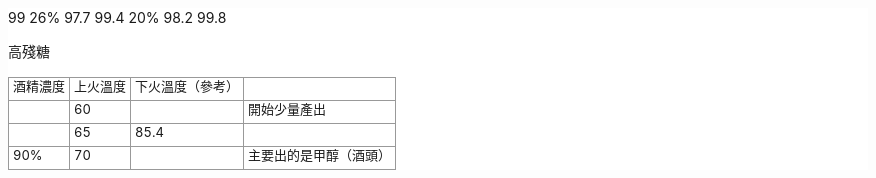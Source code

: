 <td style="border:1px solid #999; min-width: 50px;height: 22px;line-height: 16px;padding: 0 4px 0 4px;" class="added">99</td>
<td style="border:1px solid #999; min-width: 50px;height: 22px;line-height: 16px;padding: 0 4px 0 4px;" class="added"></td>
</tr>
<tr><td style="border:1px solid #999; min-width: 50px;height: 22px;line-height: 16px;padding: 0 4px 0 4px;" class="added">26%</td>
<td style="border:1px solid #999; min-width: 50px;height: 22px;line-height: 16px;padding: 0 4px 0 4px;" class="added">97.7</td>
<td style="border:1px solid #999; min-width: 50px;height: 22px;line-height: 16px;padding: 0 4px 0 4px;" class="added">99.4</td>
<td style="border:1px solid #999; min-width: 50px;height: 22px;line-height: 16px;padding: 0 4px 0 4px;" class="added"></td>
</tr>
<tr><td style="border:1px solid #999; min-width: 50px;height: 22px;line-height: 16px;padding: 0 4px 0 4px;" class="added">20%</td>
<td style="border:1px solid #999; min-width: 50px;height: 22px;line-height: 16px;padding: 0 4px 0 4px;" class="added">98.2</td>
<td style="border:1px solid #999; min-width: 50px;height: 22px;line-height: 16px;padding: 0 4px 0 4px;" class="added">99.8</td>
<td style="border:1px solid #999; min-width: 50px;height: 22px;line-height: 16px;padding: 0 4px 0 4px;" class="added"></td>
</tr>
</table>

高殘糖
<table style="font-size:13px;cell-spacing: 0px; border-collapse: collapse;"><tr><td style="border:1px solid #999; min-width: 50px;height: 22px;line-height: 16px;padding: 0 4px 0 4px;" class="added">&#37202;&#31934;&#28611;&#24230;</td>
<td style="border:1px solid #999; min-width: 50px;height: 22px;line-height: 16px;padding: 0 4px 0 4px;" class="added">&#19978;&#28779;&#28331;&#24230;</td>
<td style="border:1px solid #999; min-width: 50px;height: 22px;line-height: 16px;padding: 0 4px 0 4px;" class="added">&#19979;&#28779;&#28331;&#24230;&#65288;&#21443;&#32771;&#65289;</td>
<td style="border:1px solid #999; min-width: 50px;height: 22px;line-height: 16px;padding: 0 4px 0 4px;" class="added"></td>
</tr>
<tr><td style="border:1px solid #999; min-width: 50px;height: 22px;line-height: 16px;padding: 0 4px 0 4px;" class="added"></td>
<td style="border:1px solid #999; min-width: 50px;height: 22px;line-height: 16px;padding: 0 4px 0 4px;" class="added">60</td>
<td style="border:1px solid #999; min-width: 50px;height: 22px;line-height: 16px;padding: 0 4px 0 4px;" class="added"></td>
<td style="border:1px solid #999; min-width: 50px;height: 22px;line-height: 16px;padding: 0 4px 0 4px;" class="added">&#38283;&#22987;&#23569;&#37327;&#29986;&#20986;</td>
</tr>
<tr><td style="border:1px solid #999; min-width: 50px;height: 22px;line-height: 16px;padding: 0 4px 0 4px;" class="added"></td>
<td style="border:1px solid #999; min-width: 50px;height: 22px;line-height: 16px;padding: 0 4px 0 4px;" class="added">65</td>
<td style="border:1px solid #999; min-width: 50px;height: 22px;line-height: 16px;padding: 0 4px 0 4px;" class="added">85.4</td>
<td style="border:1px solid #999; min-width: 50px;height: 22px;line-height: 16px;padding: 0 4px 0 4px;" class="added"></td>
</tr>
<tr><td style="border:1px solid #999; min-width: 50px;height: 22px;line-height: 16px;padding: 0 4px 0 4px;" class="added">90%</td>
<td style="border:1px solid #999; min-width: 50px;height: 22px;line-height: 16px;padding: 0 4px 0 4px;" class="added">70</td>
<td style="border:1px solid #999; min-width: 50px;height: 22px;line-height: 16px;padding: 0 4px 0 4px;" class="added"></td>
<td style="border:1px solid #999; min-width: 50px;height: 22px;line-height: 16px;padding: 0 4px 0 4px;" class="added">&#20027;&#35201;&#20986;&#30340;&#26159;&#30002;&#37255;&#65288;&#37202;&#38957;&#65289;</td>
</tr>